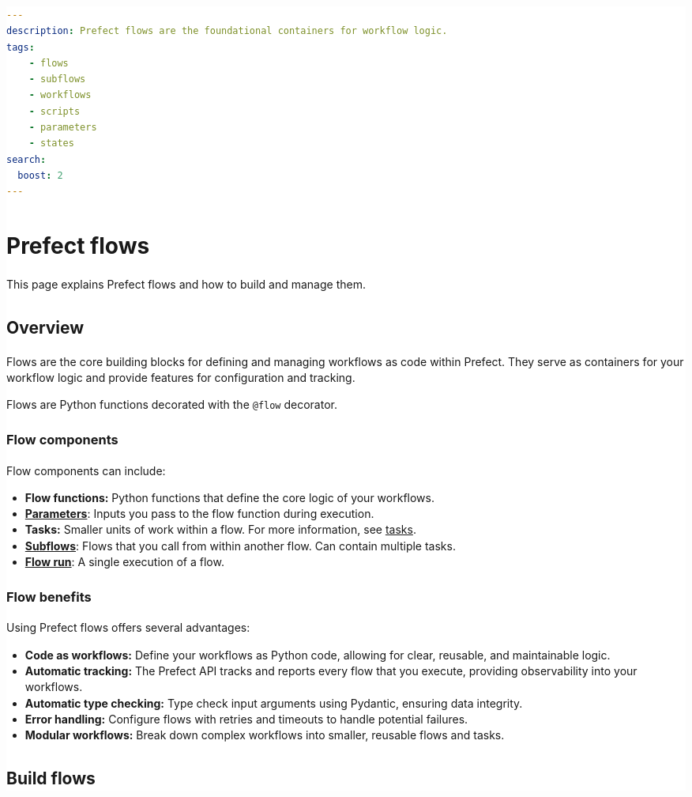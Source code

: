 ```yaml
---
description: Prefect flows are the foundational containers for workflow logic.
tags:
    - flows
    - subflows
    - workflows
    - scripts
    - parameters
    - states
search:
  boost: 2
---
```


# Prefect flows

This page explains Prefect flows and how to build and manage them.

## Overview

Flows are the core building blocks for defining and managing workflows as code within Prefect. They serve as containers for your workflow logic and provide features for configuration and tracking.

Flows are Python functions decorated with the `@flow` decorator.

### Flow components

Flow components can include:

* **Flow functions:** Python functions that define the core logic of your workflows.
* [**Parameters**](#parameters): Inputs you pass to the flow function during execution.
* **Tasks:** Smaller units of work within a flow. For more information, see [tasks](/concepts/tasks/).
* [**Subflows**](#create-modular-workflows-using-subflows): Flows that you call from within another flow. Can contain multiple tasks.
* [**Flow run**](#flow-runs): A single execution of a flow.

### Flow benefits

Using Prefect flows offers several advantages:

* **Code as workflows:** Define your workflows as Python code, allowing for clear, reusable, and maintainable logic.
* **Automatic tracking:** The Prefect API tracks and reports every flow that you execute, providing observability into your workflows.
* **Automatic type checking:** Type check input arguments using Pydantic, ensuring data integrity.
* **Error handling:** Configure flows with retries and timeouts to handle potential failures.
* **Modular workflows:** Break down complex workflows into smaller, reusable flows and tasks.

## Build flows
